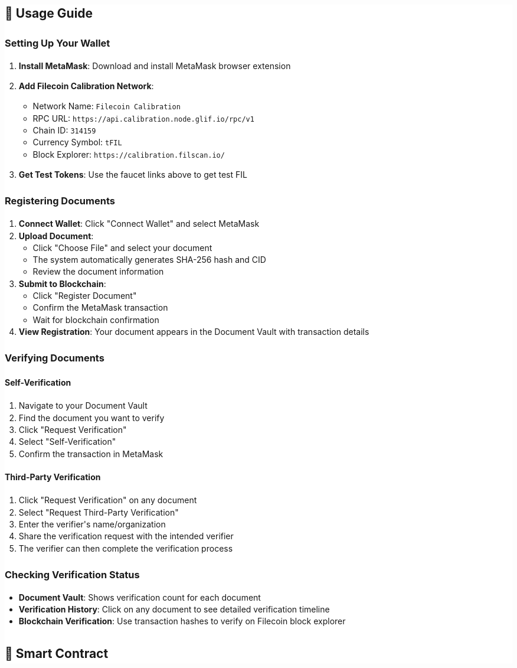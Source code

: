 ## 📖 Usage Guide

### **Setting Up Your Wallet**

1. **Install MetaMask**: Download and install MetaMask browser extension
2. **Add Filecoin Calibration Network**:
   - Network Name: `Filecoin Calibration`
   - RPC URL: `https://api.calibration.node.glif.io/rpc/v1`
   - Chain ID: `314159`
   - Currency Symbol: `tFIL`
   - Block Explorer: `https://calibration.filscan.io/`

3. **Get Test Tokens**: Use the faucet links above to get test FIL

### **Registering Documents**

1. **Connect Wallet**: Click "Connect Wallet" and select MetaMask
2. **Upload Document**: 
   - Click "Choose File" and select your document
   - The system automatically generates SHA-256 hash and CID
   - Review the document information
3. **Submit to Blockchain**:
   - Click "Register Document"
   - Confirm the MetaMask transaction
   - Wait for blockchain confirmation
4. **View Registration**: Your document appears in the Document Vault with transaction details

### **Verifying Documents**

#### **Self-Verification**
1. Navigate to your Document Vault
2. Find the document you want to verify
3. Click "Request Verification"
4. Select "Self-Verification"
5. Confirm the transaction in MetaMask

#### **Third-Party Verification**
1. Click "Request Verification" on any document
2. Select "Request Third-Party Verification"
3. Enter the verifier's name/organization
4. Share the verification request with the intended verifier
5. The verifier can then complete the verification process

### **Checking Verification Status**

- **Document Vault**: Shows verification count for each document
- **Verification History**: Click on any document to see detailed verification timeline
- **Blockchain Verification**: Use transaction hashes to verify on Filecoin block explorer

## 🔧 Smart Contract
